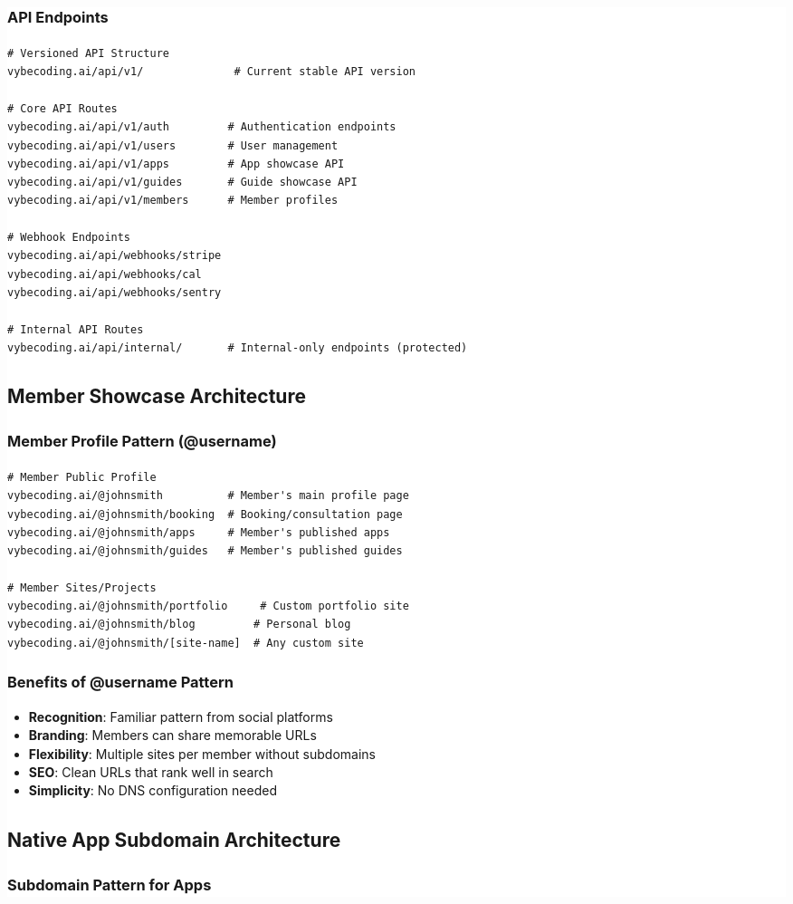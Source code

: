 ### API Endpoints

```
# Versioned API Structure
vybecoding.ai/api/v1/              # Current stable API version

# Core API Routes
vybecoding.ai/api/v1/auth         # Authentication endpoints
vybecoding.ai/api/v1/users        # User management
vybecoding.ai/api/v1/apps         # App showcase API
vybecoding.ai/api/v1/guides       # Guide showcase API
vybecoding.ai/api/v1/members      # Member profiles

# Webhook Endpoints
vybecoding.ai/api/webhooks/stripe
vybecoding.ai/api/webhooks/cal
vybecoding.ai/api/webhooks/sentry

# Internal API Routes
vybecoding.ai/api/internal/       # Internal-only endpoints (protected)
```

## Member Showcase Architecture

### Member Profile Pattern (@username)

```
# Member Public Profile
vybecoding.ai/@johnsmith          # Member's main profile page
vybecoding.ai/@johnsmith/booking  # Booking/consultation page
vybecoding.ai/@johnsmith/apps     # Member's published apps
vybecoding.ai/@johnsmith/guides   # Member's published guides

# Member Sites/Projects
vybecoding.ai/@johnsmith/portfolio     # Custom portfolio site
vybecoding.ai/@johnsmith/blog         # Personal blog
vybecoding.ai/@johnsmith/[site-name]  # Any custom site
```

### Benefits of @username Pattern

- **Recognition**: Familiar pattern from social platforms
- **Branding**: Members can share memorable URLs
- **Flexibility**: Multiple sites per member without subdomains
- **SEO**: Clean URLs that rank well in search
- **Simplicity**: No DNS configuration needed

## Native App Subdomain Architecture

### Subdomain Pattern for Apps
